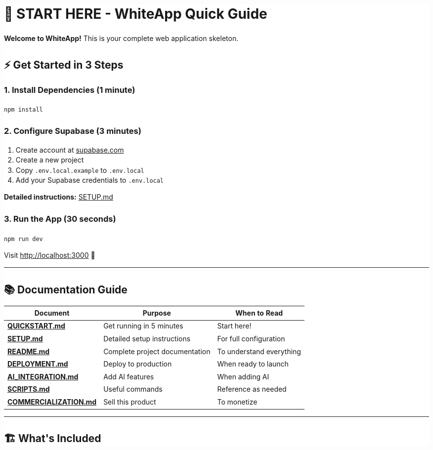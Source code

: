 # 🎯 START HERE - WhiteApp Quick Guide

**Welcome to WhiteApp!** This is your complete web application skeleton.

## ⚡ Get Started in 3 Steps

### 1. Install Dependencies (1 minute)

```bash
npm install
```

### 2. Configure Supabase (3 minutes)

1. Create account at [supabase.com](https://supabase.com)
2. Create a new project
3. Copy `.env.local.example` to `.env.local`
4. Add your Supabase credentials to `.env.local`

**Detailed instructions:** [SETUP.md](./SETUP.md)

### 3. Run the App (30 seconds)

```bash
npm run dev
```

Visit [http://localhost:3000](http://localhost:3000) 🎉

---

## 📚 Documentation Guide

| Document | Purpose | When to Read |
|----------|---------|--------------|
| **[QUICKSTART.md](./QUICKSTART.md)** | Get running in 5 minutes | Start here! |
| **[SETUP.md](./SETUP.md)** | Detailed setup instructions | For full configuration |
| **[README.md](./README.md)** | Complete project documentation | To understand everything |
| **[DEPLOYMENT.md](./DEPLOYMENT.md)** | Deploy to production | When ready to launch |
| **[AI_INTEGRATION.md](./AI_INTEGRATION.md)** | Add AI features | When adding AI |
| **[SCRIPTS.md](./SCRIPTS.md)** | Useful commands | Reference as needed |
| **[COMMERCIALIZATION.md](./COMMERCIALIZATION.md)** | Sell this product | To monetize |

---

## 🏗️ What's Included

